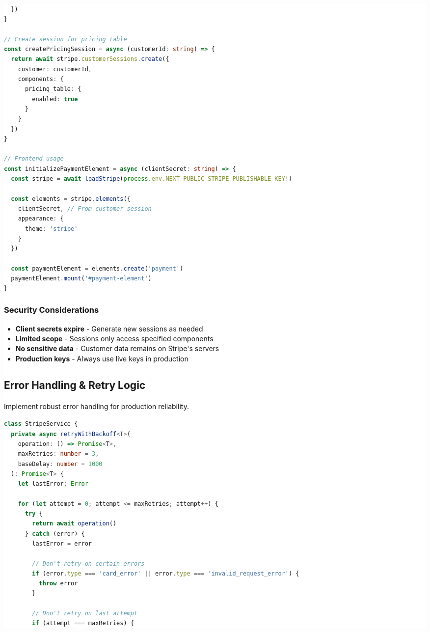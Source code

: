 ```typescript
  })
}

// Create session for pricing table
const createPricingSession = async (customerId: string) => {
  return await stripe.customerSessions.create({
    customer: customerId,
    components: {
      pricing_table: {
        enabled: true
      }
    }
  })
}

// Frontend usage
const initializePaymentElement = async (clientSecret: string) => {
  const stripe = await loadStripe(process.env.NEXT_PUBLIC_STRIPE_PUBLISHABLE_KEY!)
  
  const elements = stripe.elements({
    clientSecret, // From customer session
    appearance: {
      theme: 'stripe'
    }
  })
  
  const paymentElement = elements.create('payment')
  paymentElement.mount('#payment-element')
}
```

### Security Considerations

- **Client secrets expire** - Generate new sessions as needed
- **Limited scope** - Sessions only access specified components
- **No sensitive data** - Customer data remains on Stripe's servers
- **Production keys** - Always use live keys in production

## Error Handling & Retry Logic

Implement robust error handling for production reliability.

```typescript
class StripeService {
  private async retryWithBackoff<T>(
    operation: () => Promise<T>,
    maxRetries: number = 3,
    baseDelay: number = 1000
  ): Promise<T> {
    let lastError: Error
    
    for (let attempt = 0; attempt <= maxRetries; attempt++) {
      try {
        return await operation()
      } catch (error) {
        lastError = error
        
        // Don't retry on certain errors
        if (error.type === 'card_error' || error.type === 'invalid_request_error') {
          throw error
        }
        
        // Don't retry on last attempt
        if (attempt === maxRetries) {
```